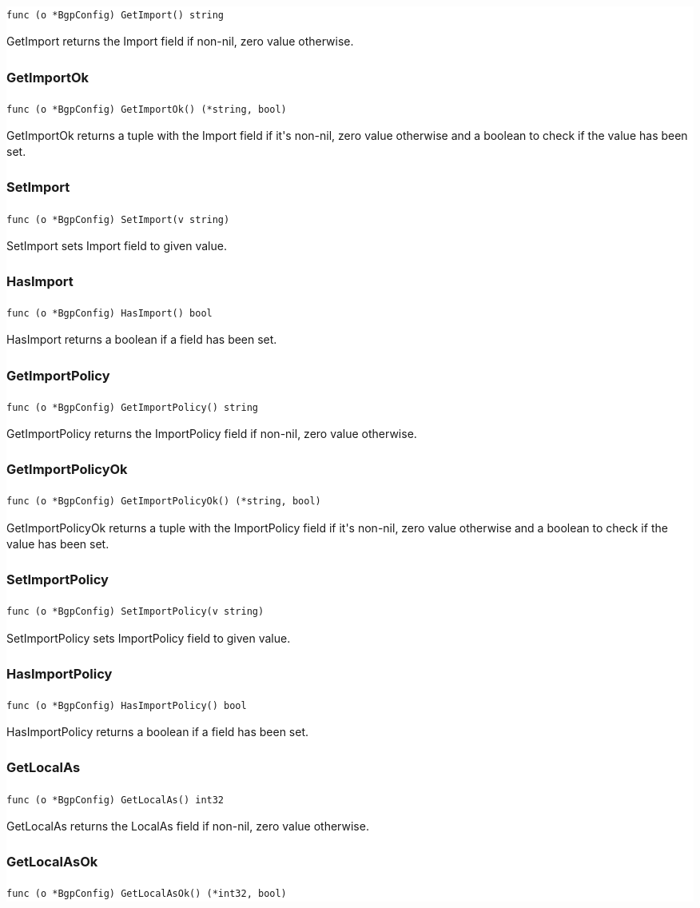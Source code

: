 `func (o *BgpConfig) GetImport() string`

GetImport returns the Import field if non-nil, zero value otherwise.

### GetImportOk

`func (o *BgpConfig) GetImportOk() (*string, bool)`

GetImportOk returns a tuple with the Import field if it's non-nil, zero value otherwise
and a boolean to check if the value has been set.

### SetImport

`func (o *BgpConfig) SetImport(v string)`

SetImport sets Import field to given value.

### HasImport

`func (o *BgpConfig) HasImport() bool`

HasImport returns a boolean if a field has been set.

### GetImportPolicy

`func (o *BgpConfig) GetImportPolicy() string`

GetImportPolicy returns the ImportPolicy field if non-nil, zero value otherwise.

### GetImportPolicyOk

`func (o *BgpConfig) GetImportPolicyOk() (*string, bool)`

GetImportPolicyOk returns a tuple with the ImportPolicy field if it's non-nil, zero value otherwise
and a boolean to check if the value has been set.

### SetImportPolicy

`func (o *BgpConfig) SetImportPolicy(v string)`

SetImportPolicy sets ImportPolicy field to given value.

### HasImportPolicy

`func (o *BgpConfig) HasImportPolicy() bool`

HasImportPolicy returns a boolean if a field has been set.

### GetLocalAs

`func (o *BgpConfig) GetLocalAs() int32`

GetLocalAs returns the LocalAs field if non-nil, zero value otherwise.

### GetLocalAsOk

`func (o *BgpConfig) GetLocalAsOk() (*int32, bool)`
